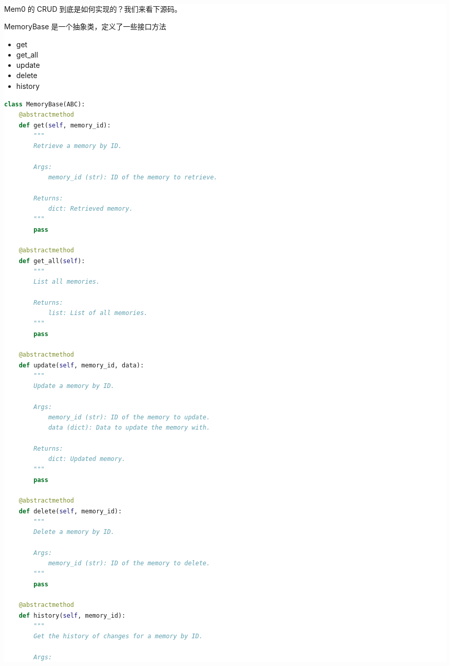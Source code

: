 Mem0 的 CRUD 到底是如何实现的？我们来看下源码。

MemoryBase 是一个抽象类，定义了一些接口方法

- get
- get_all
- update
- delete
- history

```python
class MemoryBase(ABC):
    @abstractmethod
    def get(self, memory_id):
        """
        Retrieve a memory by ID.

        Args:
            memory_id (str): ID of the memory to retrieve.

        Returns:
            dict: Retrieved memory.
        """
        pass

    @abstractmethod
    def get_all(self):
        """
        List all memories.

        Returns:
            list: List of all memories.
        """
        pass

    @abstractmethod
    def update(self, memory_id, data):
        """
        Update a memory by ID.

        Args:
            memory_id (str): ID of the memory to update.
            data (dict): Data to update the memory with.

        Returns:
            dict: Updated memory.
        """
        pass

    @abstractmethod
    def delete(self, memory_id):
        """
        Delete a memory by ID.

        Args:
            memory_id (str): ID of the memory to delete.
        """
        pass

    @abstractmethod
    def history(self, memory_id):
        """
        Get the history of changes for a memory by ID.

        Args:
```